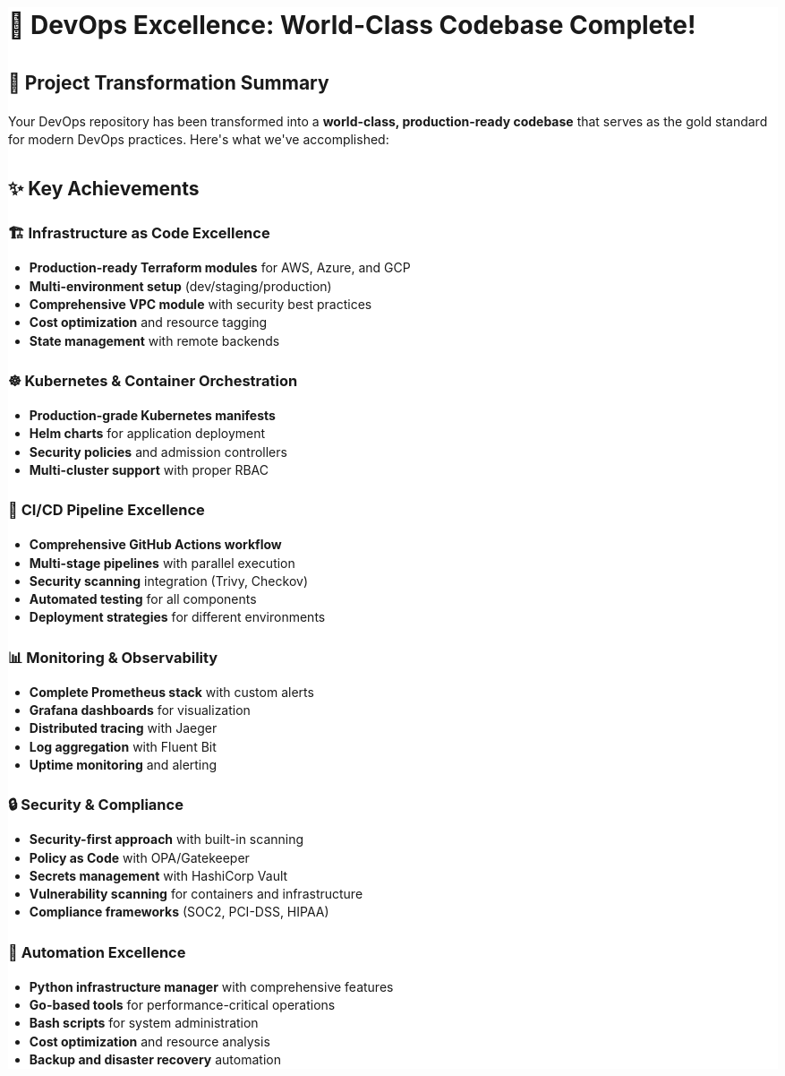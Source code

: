 # 🎉 DevOps Excellence: World-Class Codebase Complete!

## 🚀 Project Transformation Summary

Your DevOps repository has been transformed into a **world-class, production-ready codebase** that serves as the gold standard for modern DevOps practices. Here's what we've accomplished:

## ✨ Key Achievements

### 🏗️ **Infrastructure as Code Excellence**
- **Production-ready Terraform modules** for AWS, Azure, and GCP
- **Multi-environment setup** (dev/staging/production)
- **Comprehensive VPC module** with security best practices
- **Cost optimization** and resource tagging
- **State management** with remote backends

### ☸️ **Kubernetes & Container Orchestration**
- **Production-grade Kubernetes manifests**
- **Helm charts** for application deployment
- **Security policies** and admission controllers
- **Multi-cluster support** with proper RBAC

### 🔄 **CI/CD Pipeline Excellence**
- **Comprehensive GitHub Actions workflow**
- **Multi-stage pipelines** with parallel execution
- **Security scanning** integration (Trivy, Checkov)
- **Automated testing** for all components
- **Deployment strategies** for different environments

### 📊 **Monitoring & Observability**
- **Complete Prometheus stack** with custom alerts
- **Grafana dashboards** for visualization
- **Distributed tracing** with Jaeger
- **Log aggregation** with Fluent Bit
- **Uptime monitoring** and alerting

### 🔒 **Security & Compliance**
- **Security-first approach** with built-in scanning
- **Policy as Code** with OPA/Gatekeeper
- **Secrets management** with HashiCorp Vault
- **Vulnerability scanning** for containers and infrastructure
- **Compliance frameworks** (SOC2, PCI-DSS, HIPAA)

### 🤖 **Automation Excellence**
- **Python infrastructure manager** with comprehensive features
- **Go-based tools** for performance-critical operations
- **Bash scripts** for system administration
- **Cost optimization** and resource analysis
- **Backup and disaster recovery** automation
